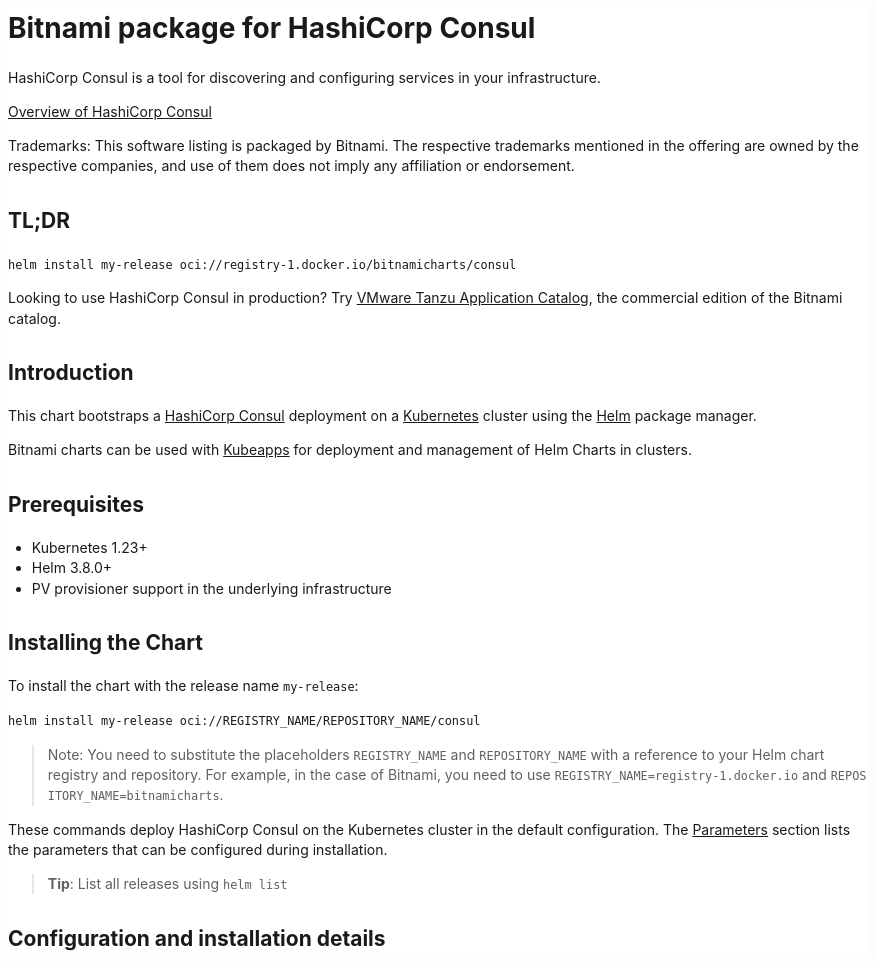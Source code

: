 

# Bitnami package for HashiCorp Consul

HashiCorp Consul is a tool for discovering and configuring services in your infrastructure.

[Overview of HashiCorp Consul](https://consul.io)

Trademarks: This software listing is packaged by Bitnami. The respective trademarks mentioned in the offering are owned by the respective companies, and use of them does not imply any affiliation or endorsement.

## TL;DR

```console
helm install my-release oci://registry-1.docker.io/bitnamicharts/consul
```

Looking to use HashiCorp Consul in production? Try [VMware Tanzu Application Catalog](https://bitnami.com/enterprise), the commercial edition of the Bitnami catalog.

## Introduction

This chart bootstraps a [HashiCorp Consul](https://github.com/bitnami/containers/tree/main/bitnami/consul) deployment on a [Kubernetes](https://kubernetes.io) cluster using the [Helm](https://helm.sh) package manager.

Bitnami charts can be used with [Kubeapps](https://kubeapps.dev/) for deployment and management of Helm Charts in clusters.

## Prerequisites

- Kubernetes 1.23+
- Helm 3.8.0+
- PV provisioner support in the underlying infrastructure

## Installing the Chart

To install the chart with the release name `my-release`:

```console
helm install my-release oci://REGISTRY_NAME/REPOSITORY_NAME/consul
```

> Note: You need to substitute the placeholders `REGISTRY_NAME` and `REPOSITORY_NAME` with a reference to your Helm chart registry and repository. For example, in the case of Bitnami, you need to use `REGISTRY_NAME=registry-1.docker.io` and `REPOSITORY_NAME=bitnamicharts`.

These commands deploy HashiCorp Consul on the Kubernetes cluster in the default configuration. The [Parameters](#parameters) section lists the parameters that can be configured during installation.

> **Tip**: List all releases using `helm list`

## Configuration and installation details
